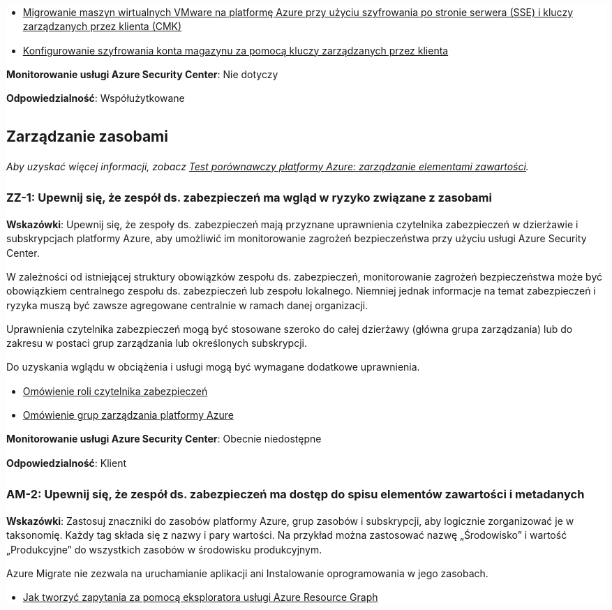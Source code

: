 - [Migrowanie maszyn wirtualnych VMware na platformę Azure przy użyciu szyfrowania po stronie serwera (SSE) i kluczy zarządzanych przez klienta (CMK)](how-to-migrate-vmware-vms-with-cmk-disks.md)

- [Konfigurowanie szyfrowania konta magazynu za pomocą kluczy zarządzanych przez klienta](../storage/common/customer-managed-keys-configure-key-vault.md)

**Monitorowanie usługi Azure Security Center**: Nie dotyczy

**Odpowiedzialność**: Współużytkowane

## <a name="asset-management"></a>Zarządzanie zasobami

*Aby uzyskać więcej informacji, zobacz [Test porównawczy platformy Azure: zarządzanie elementami zawartości](../security/benchmarks/security-controls-v2-asset-management.md).*

### <a name="am-1-ensure-security-team-has-visibility-into-risks-for-assets"></a>ZZ-1: Upewnij się, że zespół ds. zabezpieczeń ma wgląd w ryzyko związane z zasobami

**Wskazówki**: Upewnij się, że zespoły ds. zabezpieczeń mają przyznane uprawnienia czytelnika zabezpieczeń w dzierżawie i subskrypcjach platformy Azure, aby umożliwić im monitorowanie zagrożeń bezpieczeństwa przy użyciu usługi Azure Security Center. 

W zależności od istniejącej struktury obowiązków zespołu ds. zabezpieczeń, monitorowanie zagrożeń bezpieczeństwa może być obowiązkiem centralnego zespołu ds. zabezpieczeń lub zespołu lokalnego. Niemniej jednak informacje na temat zabezpieczeń i ryzyka muszą być zawsze agregowane centralnie w ramach danej organizacji. 

Uprawnienia czytelnika zabezpieczeń mogą być stosowane szeroko do całej dzierżawy (główna grupa zarządzania) lub do zakresu w postaci grup zarządzania lub określonych subskrypcji. 

Do uzyskania wglądu w obciążenia i usługi mogą być wymagane dodatkowe uprawnienia. 

- [Omówienie roli czytelnika zabezpieczeń](../role-based-access-control/built-in-roles.md#security-reader)

- [Omówienie grup zarządzania platformy Azure](../governance/management-groups/overview.md)

**Monitorowanie usługi Azure Security Center**: Obecnie niedostępne

**Odpowiedzialność**: Klient

### <a name="am-2-ensure-security-team-has-access-to-asset-inventory-and-metadata"></a>AM-2: Upewnij się, że zespół ds. zabezpieczeń ma dostęp do spisu elementów zawartości i metadanych

**Wskazówki**: Zastosuj znaczniki do zasobów platformy Azure, grup zasobów i subskrypcji, aby logicznie zorganizować je w taksonomię. Każdy tag składa się z nazwy i pary wartości. Na przykład można zastosować nazwę „Środowisko” i wartość „Produkcyjne” do wszystkich zasobów w środowisku produkcyjnym.

Azure Migrate nie zezwala na uruchamianie aplikacji ani Instalowanie oprogramowania w jego zasobach. 

- [Jak tworzyć zapytania za pomocą eksploratora usługi Azure Resource Graph](../governance/resource-graph/first-query-portal.md) 
